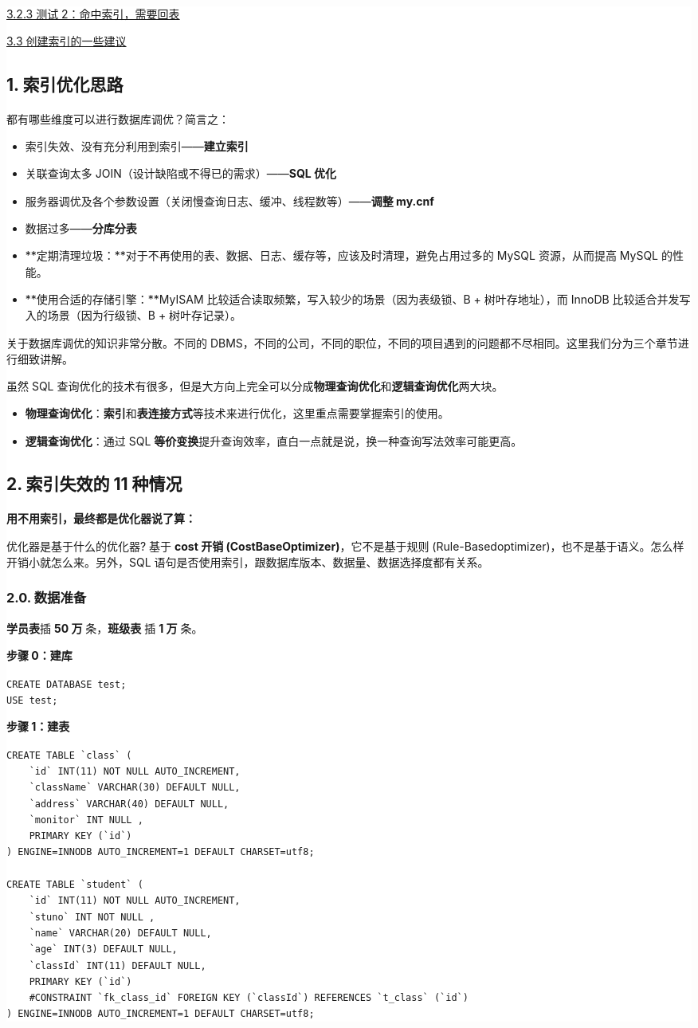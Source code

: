 [3.2.3 测试 2：命中索引，需要回表](#t20)

[3.3 创建索引的一些建议](#t21)

## 1. 索引优化思路

都有哪些维度可以进行数据库调优？简言之：

*   索引失效、没有充分利用到索引——**建立索引**
    
*   关联查询太多 JOIN（设计缺陷或不得已的需求）——**SQL 优化**
    
*   服务器调优及各个参数设置（关闭慢查询日志、缓冲、线程数等）——**调整 my.cnf**
    
*   数据过多——**分库分表**
    
*   **定期清理垃圾：**对于不再使用的表、数据、日志、缓存等，应该及时清理，避免占用过多的 MySQL 资源，从而提高 MySQL 的性能。
    
*   **使用合适的存储引擎：**MyISAM 比较适合读取频繁，写入较少的场景（因为表级锁、B + 树叶存地址），而 InnoDB 比较适合并发写入的场景（因为行级锁、B + 树叶存记录）。
    

关于数据库调优的知识非常分散。不同的 DBMS，不同的公司，不同的职位，不同的项目遇到的问题都不尽相同。这里我们分为三个章节进行细致讲解。

虽然 SQL 查询优化的技术有很多，但是大方向上完全可以分成**物理查询优化**和**逻辑查询优化**两大块。

*   **物理查询优化**：**索引**和**表连接方式**等技术来进行优化，这里重点需要掌握索引的使用。
    
*   **逻辑查询优化**：通过 SQL **等价变换**提升查询效率，直白一点就是说，换一种查询写法效率可能更高。
    

## 2. 索引失效的 11 种情况

**用不用索引，最终都是优化器说了算：**

优化器是基于什么的优化器? 基于 **cost 开销 (CostBaseOptimizer)**，它不是基于规则 (Rule-Basedoptimizer)，也不是基于语义。怎么样开销小就怎么来。另外，SQL 语句是否使用索引，跟数据库版本、数据量、数据选择度都有关系。

### 2.0. 数据准备

**学员表**插 **50 万** 条，**班级表** 插 **1 万** 条。

**步骤 0：建库** 

```
CREATE DATABASE test;
USE test;
```

**步骤 1：建表**

```
CREATE TABLE `class` (
    `id` INT(11) NOT NULL AUTO_INCREMENT,
    `className` VARCHAR(30) DEFAULT NULL,
    `address` VARCHAR(40) DEFAULT NULL,
    `monitor` INT NULL ,
    PRIMARY KEY (`id`)
) ENGINE=INNODB AUTO_INCREMENT=1 DEFAULT CHARSET=utf8;
 
CREATE TABLE `student` (
    `id` INT(11) NOT NULL AUTO_INCREMENT,
    `stuno` INT NOT NULL ,
    `name` VARCHAR(20) DEFAULT NULL,
    `age` INT(3) DEFAULT NULL,
    `classId` INT(11) DEFAULT NULL,
    PRIMARY KEY (`id`)
    #CONSTRAINT `fk_class_id` FOREIGN KEY (`classId`) REFERENCES `t_class` (`id`)
) ENGINE=INNODB AUTO_INCREMENT=1 DEFAULT CHARSET=utf8;
```
